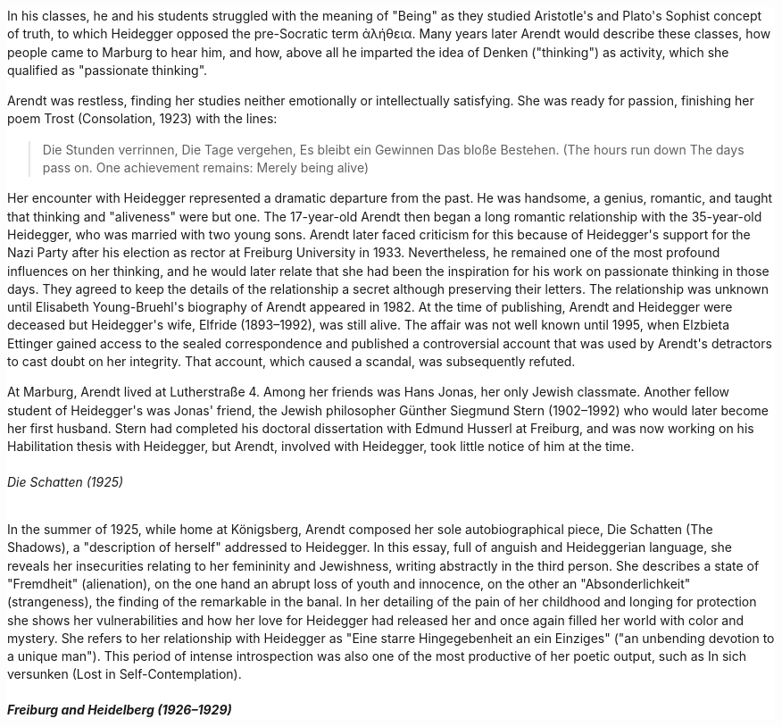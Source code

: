 In his classes, he and his students struggled with the meaning of "Being" as they studied Aristotle's and Plato's Sophist concept of truth, to which Heidegger opposed the pre-Socratic term ἀλήθεια. Many years later Arendt would describe these classes, how people came to Marburg to hear him, and how, above all he imparted the idea of Denken ("thinking") as activity, which she qualified as "passionate thinking".

Arendt was restless, finding her studies neither emotionally or intellectually satisfying. She was ready for passion, finishing her poem Trost (Consolation, 1923) with the lines:

> Die Stunden verrinnen,
> Die Tage vergehen,
> Es bleibt ein Gewinnen
> Das bloße Bestehen.
> (The hours run down
> The days pass on.
> One achievement remains:
> Merely being alive)

Her encounter with Heidegger represented a dramatic departure from the past. He was handsome, a genius, romantic, and taught that thinking and "aliveness" were but one. The 17-year-old Arendt then began a long romantic relationship with the 35-year-old Heidegger, who was married with two young sons. Arendt later faced criticism for this because of Heidegger's support for the Nazi Party after his election as rector at Freiburg University in 1933. Nevertheless, he remained one of the most profound influences on her thinking, and he would later relate that she had been the inspiration for his work on passionate thinking in those days. They agreed to keep the details of the relationship a secret although preserving their letters. The relationship was unknown until Elisabeth Young-Bruehl's biography of Arendt appeared in 1982. At the time of publishing, Arendt and Heidegger were deceased but Heidegger's wife, Elfride (1893–1992), was still alive. The affair was not well known until 1995, when Elzbieta Ettinger gained access to the sealed correspondence and published a controversial account that was used by Arendt's detractors to cast doubt on her integrity. That account, which caused a scandal, was subsequently refuted.

At Marburg, Arendt lived at Lutherstraße 4. Among her friends was Hans Jonas, her only Jewish classmate. Another fellow student of Heidegger's was Jonas' friend, the Jewish philosopher Günther Siegmund Stern (1902–1992) who would later become her first husband. Stern had completed his doctoral dissertation with Edmund Husserl at Freiburg, and was now working on his Habilitation thesis with Heidegger, but Arendt, involved with Heidegger, took little notice of him at the time.

###### Die Schatten (1925)

In the summer of 1925, while home at Königsberg, Arendt composed her sole autobiographical piece, Die Schatten (The Shadows), a "description of herself" addressed to Heidegger. In this essay, full of anguish and Heideggerian language, she reveals her insecurities relating to her femininity and Jewishness, writing abstractly in the third person. She describes a state of "Fremdheit" (alienation), on the one hand an abrupt loss of youth and innocence, on the other an "Absonderlichkeit" (strangeness), the finding of the remarkable in the banal. In her detailing of the pain of her childhood and longing for protection she shows her vulnerabilities and how her love for Heidegger had released her and once again filled her world with color and mystery. She refers to her relationship with Heidegger as "Eine starre Hingegebenheit an ein Einziges" ("an unbending devotion to a unique man"). This period of intense introspection was also one of the most productive of her poetic output, such as In sich versunken (Lost in Self-Contemplation).

##### Freiburg and Heidelberg (1926–1929)
